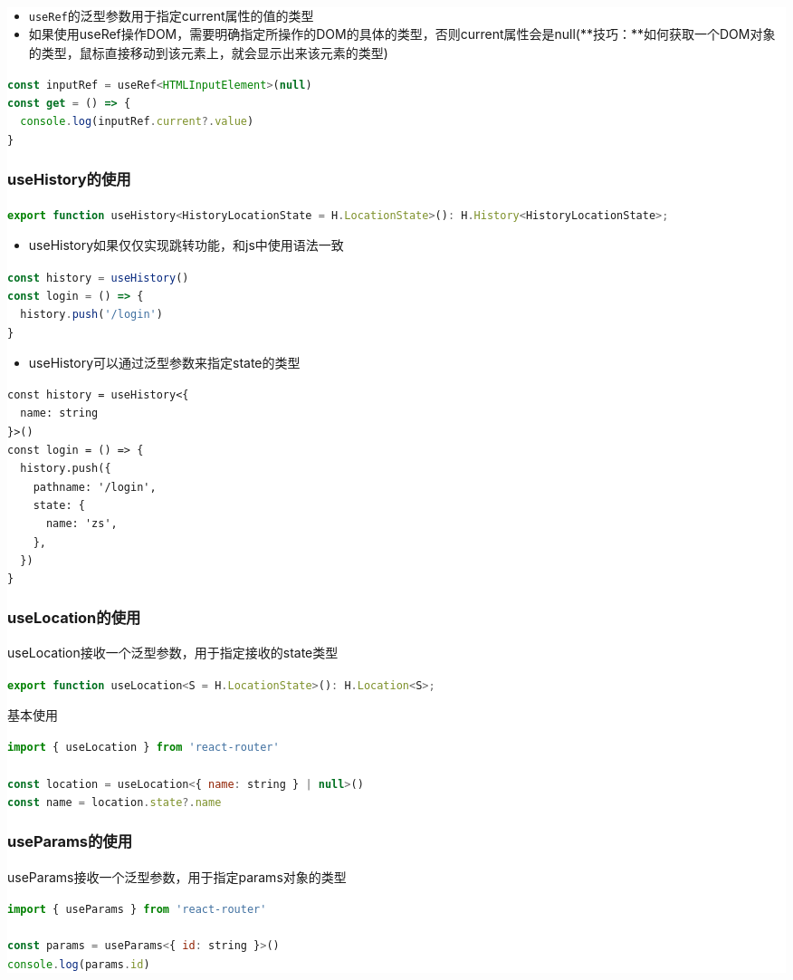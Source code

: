 + `useRef`的泛型参数用于指定current属性的值的类型
+ 如果使用useRef操作DOM，需要明确指定所操作的DOM的具体的类型，否则current属性会是null(**技巧：**如何获取一个DOM对象的类型，鼠标直接移动到该元素上，就会显示出来该元素的类型)

```jsx
const inputRef = useRef<HTMLInputElement>(null)
const get = () => {
  console.log(inputRef.current?.value)
}
```

### useHistory的使用

```jsx
export function useHistory<HistoryLocationState = H.LocationState>(): H.History<HistoryLocationState>;
```

+ useHistory如果仅仅实现跳转功能，和js中使用语法一致

```jsx
const history = useHistory()
const login = () => {
  history.push('/login')
}
```

+ useHistory可以通过泛型参数来指定state的类型

```tsx
const history = useHistory<{
  name: string
}>()
const login = () => {
  history.push({
    pathname: '/login',
    state: {
      name: 'zs',
    },
  })
}
```

### useLocation的使用

useLocation接收一个泛型参数，用于指定接收的state类型

```jsx
export function useLocation<S = H.LocationState>(): H.Location<S>;
```

基本使用

```jsx
import { useLocation } from 'react-router'

const location = useLocation<{ name: string } | null>()
const name = location.state?.name
```

### useParams的使用

useParams接收一个泛型参数，用于指定params对象的类型

```jsx
import { useParams } from 'react-router'

const params = useParams<{ id: string }>()
console.log(params.id)
```